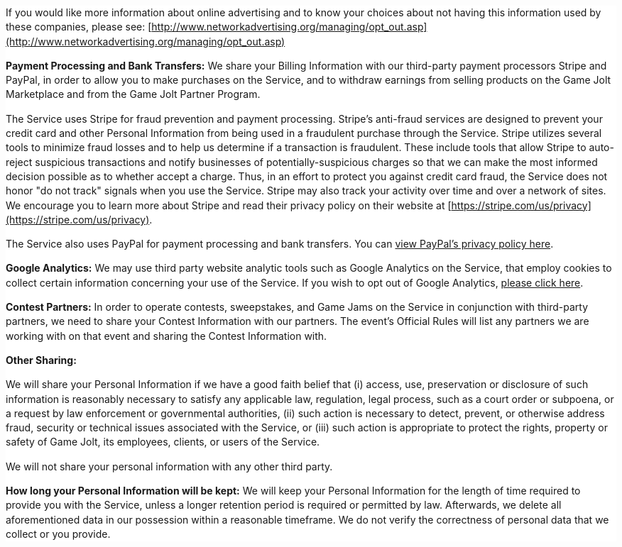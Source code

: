 If you would like more information about online advertising and to know your choices about not
having this information used by these companies, please see:
[http://www.networkadvertising.org/managing/opt_out.asp](http://www.networkadvertising.org/managing/opt_out.asp)

**Payment Processing and Bank Transfers:** We share your Billing Information with our third-party
payment processors Stripe and PayPal, in order to allow you to make purchases on the Service, and to
withdraw earnings from selling products on the Game Jolt Marketplace and from the Game Jolt Partner
Program.

The Service uses Stripe for fraud prevention and payment processing. Stripe’s anti-fraud services
are designed to prevent your credit card and other Personal Information from being used in a
fraudulent purchase through the Service. Stripe utilizes several tools to minimize fraud losses and
to help us determine if a transaction is fraudulent. These include tools that allow Stripe to
auto-reject suspicious transactions and notify businesses of potentially-suspicious charges so that
we can make the most informed decision possible as to whether accept a charge. Thus, in an effort to
protect you against credit card fraud, the Service does not honor "do not track" signals when you
use the Service. Stripe may also track your activity over time and over a network of sites. We
encourage you to learn more about Stripe and read their privacy policy on their website at
[https://stripe.com/us/privacy](https://stripe.com/us/privacy).

The Service also uses PayPal for payment processing and bank transfers. You can
[view PayPal’s privacy policy here](https://www.paypal.com/us/webapps/mpp/ua/privacy-full).

**Google Analytics:** We may use third party website analytic tools such as Google Analytics on the
Service, that employ cookies to collect certain information concerning your use of the Service. If
you wish to opt out of Google Analytics,
[please click here](https://tools.google.com/dlpage/gaoptout).

**Contest Partners:** In order to operate contests, sweepstakes, and Game Jams on the Service in conjunction with third-party partners, we need to share your Contest Information with our partners. The event’s Official Rules will list any partners we are working with on that event and sharing the Contest Information with.

**Other Sharing:**

We will share your Personal Information if we have a good faith belief that (i) access, use,
preservation or disclosure of such information is reasonably necessary to satisfy any applicable
law, regulation, legal process, such as a court order or subpoena, or a request by law enforcement
or governmental authorities, (ii) such action is necessary to detect, prevent, or otherwise address
fraud, security or technical issues associated with the Service, or (iii) such action is appropriate
to protect the rights, property or safety of Game Jolt, its employees, clients, or users of the
Service.

We will not share your personal information with any other third party.

**How long your Personal Information will be kept:** We will keep your Personal Information for the
length of time required to provide you with the Service, unless a longer retention period is
required or permitted by law. Afterwards, we delete all aforementioned data in our possession within
a reasonable timeframe. We do not verify the correctness of personal data that we collect or you
provide.
